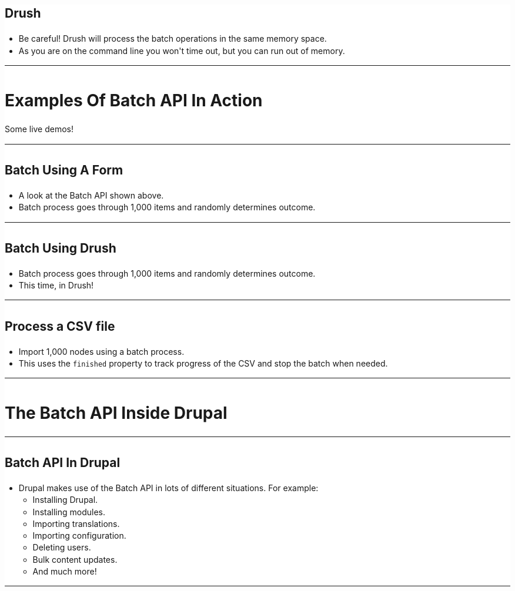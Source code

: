 
## Drush

- Be careful! Drush will process the batch operations in the same memory space.
- As you are on the command line you won't time out, but you can run out of memory.


---

# Examples Of Batch API In Action

Some live demos!

---

## Batch Using A Form
- A look at the Batch API shown above.
- Batch process goes through 1,000 items and randomly determines outcome.

---

## Batch Using Drush
- Batch process goes through 1,000 items and randomly determines outcome.
- This time, in Drush!

---

## Process a CSV file
- Import 1,000 nodes using a batch process.
- This uses the `finished` property to track progress of the CSV and stop the batch when needed.

---

# The Batch API Inside Drupal

---

## Batch API In Drupal

- Drupal makes use of the Batch API in lots of different situations. For example:
  - Installing Drupal.
  - Installing modules.
  - Importing translations.
  - Importing configuration.
  - Deleting users.
  - Bulk content updates.
  - And much more!


---
